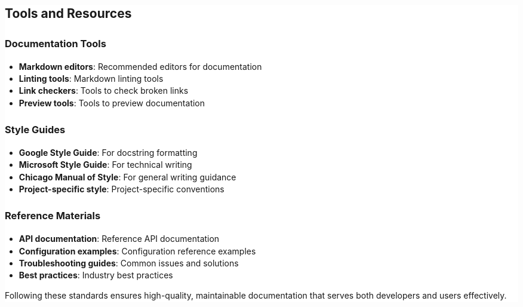 ## Tools and Resources

### Documentation Tools
- **Markdown editors**: Recommended editors for documentation
- **Linting tools**: Markdown linting tools
- **Link checkers**: Tools to check broken links
- **Preview tools**: Tools to preview documentation

### Style Guides
- **Google Style Guide**: For docstring formatting
- **Microsoft Style Guide**: For technical writing
- **Chicago Manual of Style**: For general writing guidance
- **Project-specific style**: Project-specific conventions

### Reference Materials
- **API documentation**: Reference API documentation
- **Configuration examples**: Configuration reference examples
- **Troubleshooting guides**: Common issues and solutions
- **Best practices**: Industry best practices

Following these standards ensures high-quality, maintainable documentation that serves both developers and users effectively.